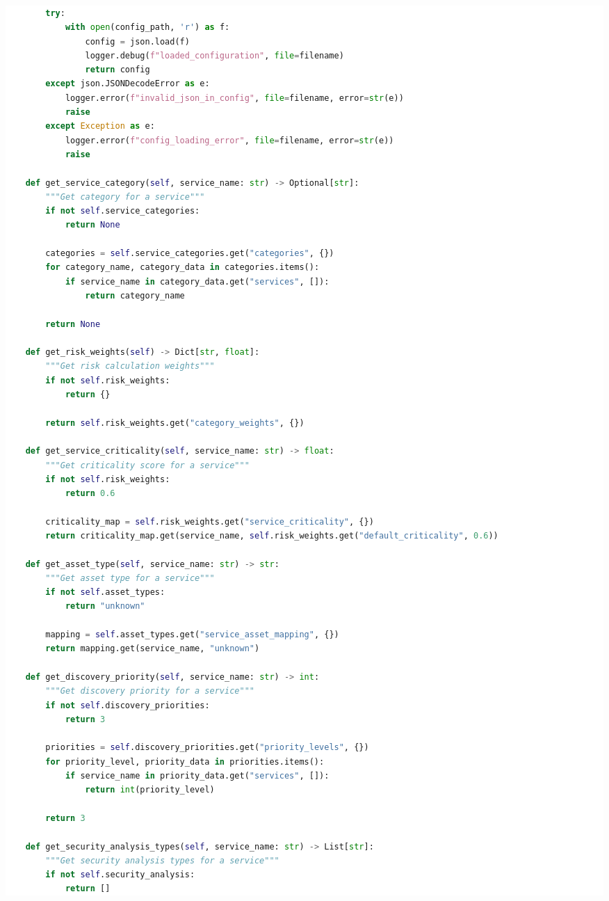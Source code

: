 ```python
        try:
            with open(config_path, 'r') as f:
                config = json.load(f)
                logger.debug(f"loaded_configuration", file=filename)
                return config
        except json.JSONDecodeError as e:
            logger.error(f"invalid_json_in_config", file=filename, error=str(e))
            raise
        except Exception as e:
            logger.error(f"config_loading_error", file=filename, error=str(e))
            raise
    
    def get_service_category(self, service_name: str) -> Optional[str]:
        """Get category for a service"""
        if not self.service_categories:
            return None
        
        categories = self.service_categories.get("categories", {})
        for category_name, category_data in categories.items():
            if service_name in category_data.get("services", []):
                return category_name
        
        return None
    
    def get_risk_weights(self) -> Dict[str, float]:
        """Get risk calculation weights"""
        if not self.risk_weights:
            return {}
        
        return self.risk_weights.get("category_weights", {})
    
    def get_service_criticality(self, service_name: str) -> float:
        """Get criticality score for a service"""
        if not self.risk_weights:
            return 0.6
        
        criticality_map = self.risk_weights.get("service_criticality", {})
        return criticality_map.get(service_name, self.risk_weights.get("default_criticality", 0.6))
    
    def get_asset_type(self, service_name: str) -> str:
        """Get asset type for a service"""
        if not self.asset_types:
            return "unknown"
        
        mapping = self.asset_types.get("service_asset_mapping", {})
        return mapping.get(service_name, "unknown")
    
    def get_discovery_priority(self, service_name: str) -> int:
        """Get discovery priority for a service"""
        if not self.discovery_priorities:
            return 3
        
        priorities = self.discovery_priorities.get("priority_levels", {})
        for priority_level, priority_data in priorities.items():
            if service_name in priority_data.get("services", []):
                return int(priority_level)
        
        return 3
    
    def get_security_analysis_types(self, service_name: str) -> List[str]:
        """Get security analysis types for a service"""
        if not self.security_analysis:
            return []
```